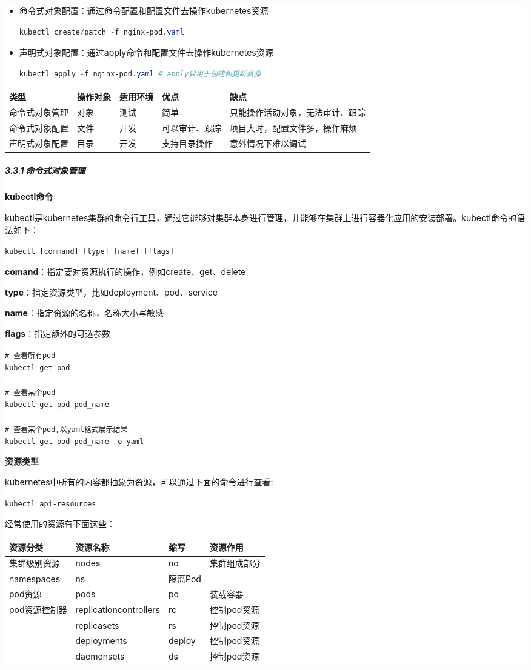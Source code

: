 - 命令式对象配置：通过命令配置和配置文件去操作kubernetes资源

  ```powershell
  kubectl create/patch -f nginx-pod.yaml
  ```

- 声明式对象配置：通过apply命令和配置文件去操作kubernetes资源

  ```powershell
  kubectl apply -f nginx-pod.yaml # apply只用于创建和更新资源
  ```


| 类型           | 操作对象 | 适用环境 | 优点           | 缺点                             |
| :------------- | :------- | :------- | :------------- | :------------------------------- |
| 命令式对象管理 | 对象     | 测试     | 简单           | 只能操作活动对象，无法审计、跟踪 |
| 命令式对象配置 | 文件     | 开发     | 可以审计、跟踪 | 项目大时，配置文件多，操作麻烦   |
| 声明式对象配置 | 目录     | 开发     | 支持目录操作   | 意外情况下难以调试               |

##### 3.3.1 命令式对象管理

**kubectl命令**

kubectl是kubernetes集群的命令行工具，通过它能够对集群本身进行管理，并能够在集群上进行容器化应用的安装部署。kubectl命令的语法如下：

```
kubectl [command] [type] [name] [flags]
```

**comand**：指定要对资源执行的操作，例如create、get、delete

**type**：指定资源类型，比如deployment、pod、service

**name**：指定资源的名称，名称大小写敏感

**flags**：指定额外的可选参数

```shell
# 查看所有pod
kubectl get pod 

# 查看某个pod
kubectl get pod pod_name

# 查看某个pod,以yaml格式展示结果
kubectl get pod pod_name -o yaml
```

**资源类型**

kubernetes中所有的内容都抽象为资源，可以通过下面的命令进行查看:

```
kubectl api-resources
```

经常使用的资源有下面这些：

| 资源分类      | 资源名称                 | 缩写    | 资源作用        |
| :------------ | :----------------------- | :------ | :-------------- |
| 集群级别资源  | nodes                    | no      | 集群组成部分    |
| namespaces    | ns                       | 隔离Pod |                 |
| pod资源       | pods                     | po      | 装载容器        |
| pod资源控制器 | replicationcontrollers   | rc      | 控制pod资源     |
|               | replicasets              | rs      | 控制pod资源     |
|               | deployments              | deploy  | 控制pod资源     |
|               | daemonsets               | ds      | 控制pod资源     |